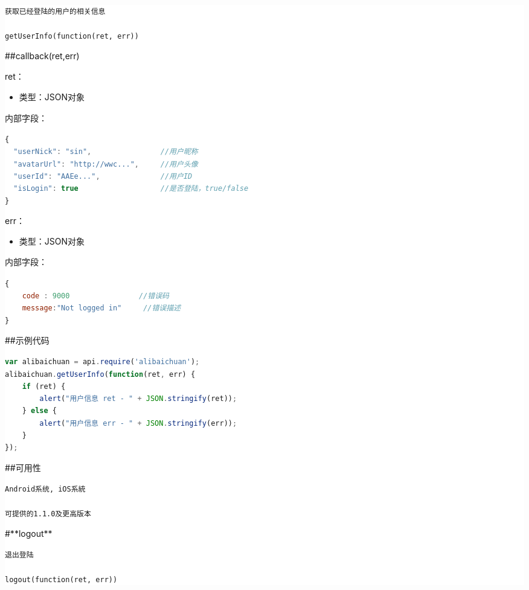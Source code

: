     获取已经登陆的用户的相关信息

    getUserInfo(function(ret, err))

##callback(ret,err)

ret：

- 类型：JSON对象

内部字段：

```js
{
  "userNick": "sin",                //用户昵称
  "avatarUrl": "http://wwc...",     //用户头像
  "userId": "AAEe...",              //用户ID
  "isLogin": true                   //是否登陆，true/false
}
```

err：

- 类型：JSON对象

内部字段：

```js
{
    code : 9000                //错误码
    message:"Not logged in"     //错误描述
}
```

##示例代码

```js
var alibaichuan = api.require('alibaichuan');
alibaichuan.getUserInfo(function(ret, err) {
    if (ret) {
        alert("用户信息 ret - " + JSON.stringify(ret));
    } else {
        alert("用户信息 err - " + JSON.stringify(err));
    }
});
```


##可用性

    Android系统, iOS系統

    可提供的1.1.0及更高版本

<div id="logout"></div>
#**logout**

    退出登陆

    logout(function(ret, err))

